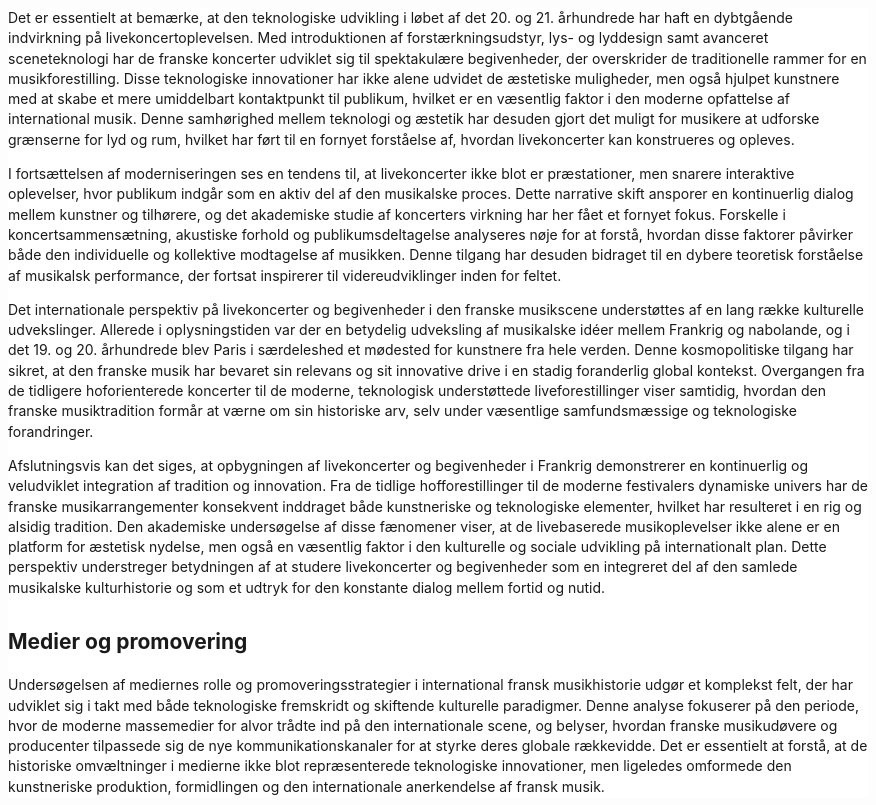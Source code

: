 Det er essentielt at bemærke, at den teknologiske udvikling i løbet af det 20. og 21. århundrede har
haft en dybtgående indvirkning på livekoncertoplevelsen. Med introduktionen af forstærkningsudstyr,
lys- og lyddesign samt avanceret sceneteknologi har de franske koncerter udviklet sig til
spektakulære begivenheder, der overskrider de traditionelle rammer for en musikforestilling. Disse
teknologiske innovationer har ikke alene udvidet de æstetiske muligheder, men også hjulpet kunstnere
med at skabe et mere umiddelbart kontaktpunkt til publikum, hvilket er en væsentlig faktor i den
moderne opfattelse af international musik. Denne samhørighed mellem teknologi og æstetik har desuden
gjort det muligt for musikere at udforske grænserne for lyd og rum, hvilket har ført til en fornyet
forståelse af, hvordan livekoncerter kan konstrueres og opleves.

I fortsættelsen af moderniseringen ses en tendens til, at livekoncerter ikke blot er præstationer,
men snarere interaktive oplevelser, hvor publikum indgår som en aktiv del af den musikalske proces.
Dette narrative skift ansporer en kontinuerlig dialog mellem kunstner og tilhørere, og det
akademiske studie af koncerters virkning har her fået et fornyet fokus. Forskelle i
koncertsammensætning, akustiske forhold og publikumsdeltagelse analyseres nøje for at forstå,
hvordan disse faktorer påvirker både den individuelle og kollektive modtagelse af musikken. Denne
tilgang har desuden bidraget til en dybere teoretisk forståelse af musikalsk performance, der
fortsat inspirerer til videreudviklinger inden for feltet.

Det internationale perspektiv på livekoncerter og begivenheder i den franske musikscene understøttes
af en lang række kulturelle udvekslinger. Allerede i oplysningstiden var der en betydelig udveksling
af musikalske idéer mellem Frankrig og nabolande, og i det 19. og 20. århundrede blev Paris i
særdeleshed et mødested for kunstnere fra hele verden. Denne kosmopolitiske tilgang har sikret, at
den franske musik har bevaret sin relevans og sit innovative drive i en stadig foranderlig global
kontekst. Overgangen fra de tidligere hoforienterede koncerter til de moderne, teknologisk
understøttede liveforestillinger viser samtidig, hvordan den franske musiktradition formår at værne
om sin historiske arv, selv under væsentlige samfundsmæssige og teknologiske forandringer.

Afslutningsvis kan det siges, at opbygningen af livekoncerter og begivenheder i Frankrig
demonstrerer en kontinuerlig og veludviklet integration af tradition og innovation. Fra de tidlige
hofforestillinger til de moderne festivalers dynamiske univers har de franske musikarrangementer
konsekvent inddraget både kunstneriske og teknologiske elementer, hvilket har resulteret i en rig og
alsidig tradition. Den akademiske undersøgelse af disse fænomener viser, at de livebaserede
musikoplevelser ikke alene er en platform for æstetisk nydelse, men også en væsentlig faktor i den
kulturelle og sociale udvikling på internationalt plan. Dette perspektiv understreger betydningen af
at studere livekoncerter og begivenheder som en integreret del af den samlede musikalske
kulturhistorie og som et udtryk for den konstante dialog mellem fortid og nutid.

## Medier og promovering

Undersøgelsen af mediernes rolle og promoveringsstrategier i international fransk musikhistorie
udgør et komplekst felt, der har udviklet sig i takt med både teknologiske fremskridt og skiftende
kulturelle paradigmer. Denne analyse fokuserer på den periode, hvor de moderne massemedier for alvor
trådte ind på den internationale scene, og belyser, hvordan franske musikudøvere og producenter
tilpassede sig de nye kommunikationskanaler for at styrke deres globale rækkevidde. Det er
essentielt at forstå, at de historiske omvæltninger i medierne ikke blot repræsenterede teknologiske
innovationer, men ligeledes omformede den kunstneriske produktion, formidlingen og den
internationale anerkendelse af fransk musik.
